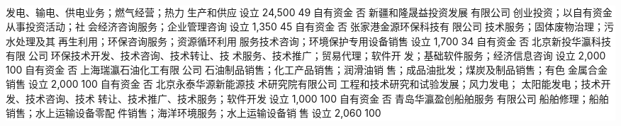 发电、输电、供电业务；燃气经营；热力
生产和供应
设立
24,500
49
自有资金
否
新疆和隆晟益投资发展
有限公司
创业投资；以自有资金从事投资活动；社
会经济咨询服务；企业管理咨询
设立
1,350
45
自有资金
否
张家港金源环保科技有
限公司
技术服务；固体废物治理；污水处理及其
再生利用；环保咨询服务；资源循环利用
服务技术咨询；环境保护专用设备销售
设立
1,700
34
自有资金
否
北京新投华瀛科技有限
公司
环保技术开发、技术咨询、技术转让、技
术服务、技术推广；贸易代理；软件开
发；基础软件服务；经济信息咨询
设立
2,000
100
自有资金
否
上海瑞瀛石油化工有限
公司
石油制品销售；化工产品销售；润滑油销
售；成品油批发；煤炭及制品销售；有色
金属合金销售
设立
2,000
100
自有资金
否
北京永泰华源新能源技
术研究院有限公司
工程和技术研究和试验发展；风力发电；
太阳能发电；技术开发、技术咨询、技术
转让、技术推广、技术服务；软件开发
设立
1,000
100
自有资金
否
青岛华瀛盈创船舶服务
有限公司
船舶修理；船舶销售；水上运输设备零配
件销售；海洋环境服务；水上运输设备销
售
设立
2,060
100